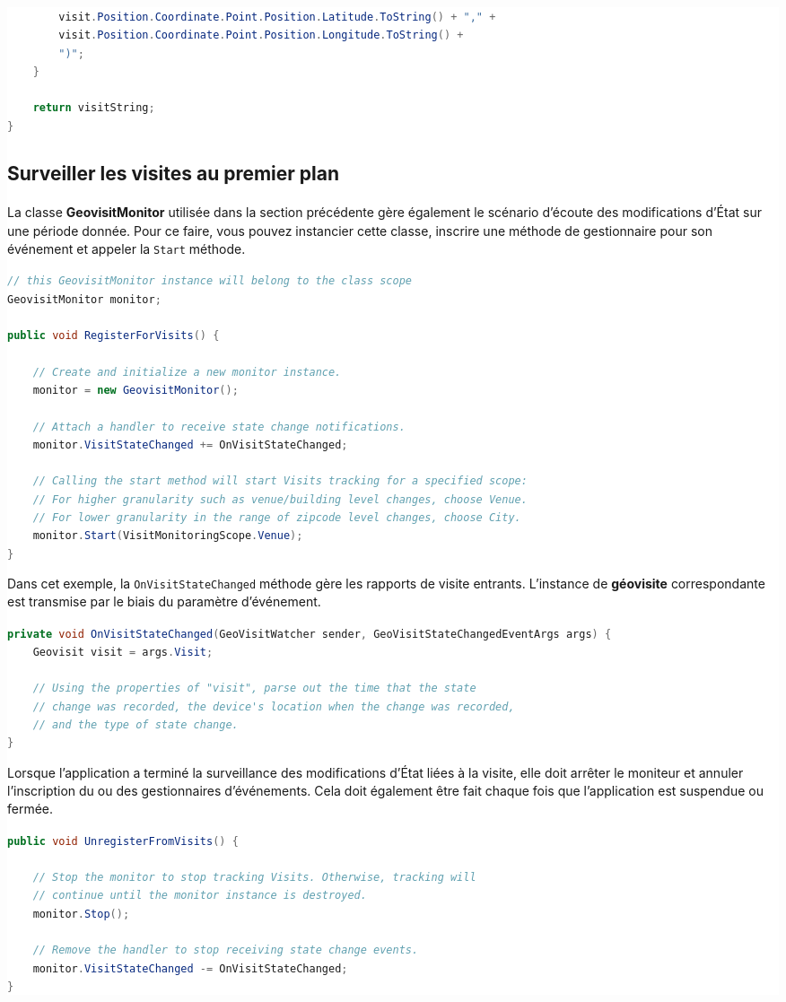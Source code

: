 ```csharp
        visit.Position.Coordinate.Point.Position.Latitude.ToString() + "," +
        visit.Position.Coordinate.Point.Position.Longitude.ToString() + 
        ")";
    }

    return visitString;
}
```

## <a name="monitor-visits-in-the-foreground"></a>Surveiller les visites au premier plan

La classe **GeovisitMonitor** utilisée dans la section précédente gère également le scénario d’écoute des modifications d’État sur une période donnée. Pour ce faire, vous pouvez instancier cette classe, inscrire une méthode de gestionnaire pour son événement et appeler la `Start` méthode.

```csharp
// this GeovisitMonitor instance will belong to the class scope
GeovisitMonitor monitor;

public void RegisterForVisits() {

    // Create and initialize a new monitor instance.
    monitor = new GeovisitMonitor();
    
    // Attach a handler to receive state change notifications.
    monitor.VisitStateChanged += OnVisitStateChanged;
    
    // Calling the start method will start Visits tracking for a specified scope:
    // For higher granularity such as venue/building level changes, choose Venue.
    // For lower granularity in the range of zipcode level changes, choose City.
    monitor.Start(VisitMonitoringScope.Venue);
}
```

Dans cet exemple, la `OnVisitStateChanged` méthode gère les rapports de visite entrants. L’instance de **géovisite** correspondante est transmise par le biais du paramètre d’événement.

```csharp
private void OnVisitStateChanged(GeoVisitWatcher sender, GeoVisitStateChangedEventArgs args) {
    Geovisit visit = args.Visit;
    
    // Using the properties of "visit", parse out the time that the state 
    // change was recorded, the device's location when the change was recorded,
    // and the type of state change.
}
```
Lorsque l’application a terminé la surveillance des modifications d’État liées à la visite, elle doit arrêter le moniteur et annuler l’inscription du ou des gestionnaires d’événements. Cela doit également être fait chaque fois que l’application est suspendue ou fermée.

```csharp
public void UnregisterFromVisits() {
    
    // Stop the monitor to stop tracking Visits. Otherwise, tracking will
    // continue until the monitor instance is destroyed.
    monitor.Stop();
    
    // Remove the handler to stop receiving state change events.
    monitor.VisitStateChanged -= OnVisitStateChanged;
}
```
